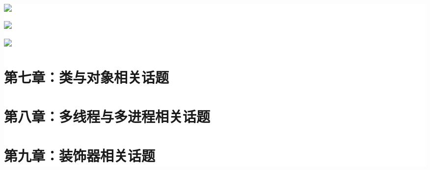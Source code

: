 ![](http://qiniu.rearib.top/FoRcChWL9YD3HMB5BxrRfv_7q8xT)

![](http://qiniu.rearib.top/FmN_jCsjoCIQELP6phHGEgVMWoUZ)

![](http://qiniu.rearib.top/FkXKzlNuGw0zekX5fyz6wUEx7kkS)


# 第七章：类与对象相关话题
# 第八章：多线程与多进程相关话题
# 第九章：装饰器相关话题































